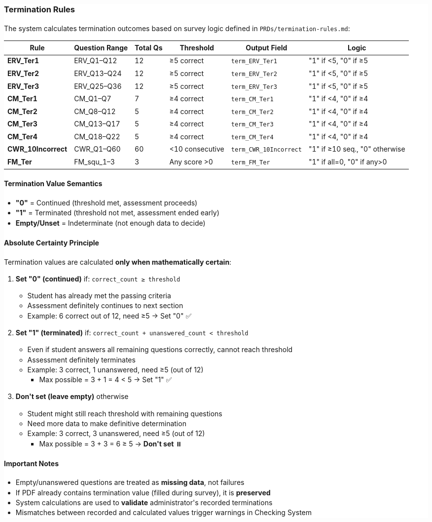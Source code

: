 ### Termination Rules

The system calculates termination outcomes based on survey logic defined in `PRDs/termination-rules.md`:

| Rule | Question Range | Total Qs | Threshold | Output Field | Logic |
|------|---------------|----------|-----------|--------------|-------|
| **ERV_Ter1** | ERV_Q1–Q12 | 12 | ≥5 correct | `term_ERV_Ter1` | "1" if <5, "0" if ≥5 |
| **ERV_Ter2** | ERV_Q13–Q24 | 12 | ≥5 correct | `term_ERV_Ter2` | "1" if <5, "0" if ≥5 |
| **ERV_Ter3** | ERV_Q25–Q36 | 12 | ≥5 correct | `term_ERV_Ter3` | "1" if <5, "0" if ≥5 |
| **CM_Ter1** | CM_Q1–Q7 | 7 | ≥4 correct | `term_CM_Ter1` | "1" if <4, "0" if ≥4 |
| **CM_Ter2** | CM_Q8–Q12 | 5 | ≥4 correct | `term_CM_Ter2` | "1" if <4, "0" if ≥4 |
| **CM_Ter3** | CM_Q13–Q17 | 5 | ≥4 correct | `term_CM_Ter3` | "1" if <4, "0" if ≥4 |
| **CM_Ter4** | CM_Q18–Q22 | 5 | ≥4 correct | `term_CM_Ter4` | "1" if <4, "0" if ≥4 |
| **CWR_10Incorrect** | CWR_Q1–Q60 | 60 | <10 consecutive | `term_CWR_10Incorrect` | "1" if ≥10 seq., "0" otherwise |
| **FM_Ter** | FM_squ_1–3 | 3 | Any score >0 | `term_FM_Ter` | "1" if all=0, "0" if any>0 |

#### Termination Value Semantics
- **"0"** = Continued (threshold met, assessment proceeds)
- **"1"** = Terminated (threshold not met, assessment ended early)
- **Empty/Unset** = Indeterminate (not enough data to decide)

#### Absolute Certainty Principle

Termination values are calculated **only when mathematically certain**:

1. **Set "0" (continued)** if: `correct_count ≥ threshold`
   - Student has already met the passing criteria
   - Assessment definitely continues to next section
   - Example: 6 correct out of 12, need ≥5 → Set "0" ✅

2. **Set "1" (terminated)** if: `correct_count + unanswered_count < threshold`
   - Even if student answers all remaining questions correctly, cannot reach threshold
   - Assessment definitely terminates
   - Example: 3 correct, 1 unanswered, need ≥5 (out of 12)
     - Max possible = 3 + 1 = 4 < 5 → Set "1" ✅

3. **Don't set (leave empty)** otherwise
   - Student might still reach threshold with remaining questions
   - Need more data to make definitive determination
   - Example: 3 correct, 3 unanswered, need ≥5 (out of 12)
     - Max possible = 3 + 3 = 6 ≥ 5 → **Don't set** ⏸️

#### Important Notes
- Empty/unanswered questions are treated as **missing data**, not failures
- If PDF already contains termination value (filled during survey), it is **preserved**
- System calculations are used to **validate** administrator's recorded terminations
- Mismatches between recorded and calculated values trigger warnings in Checking System
